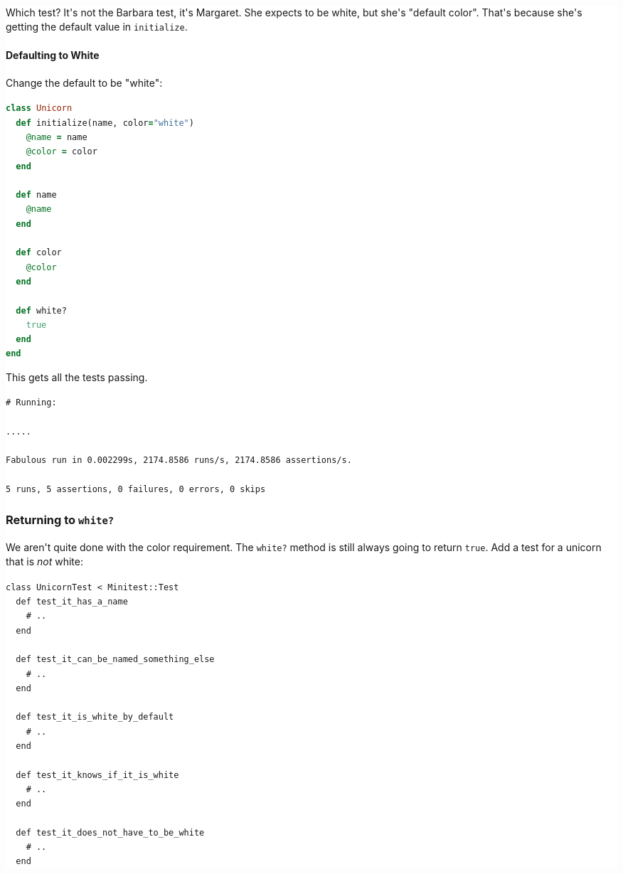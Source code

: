 Which test? It's not the Barbara test, it's Margaret. She expects to be white,
but she's "default color". That's because she's getting the default value in
`initialize`.

#### Defaulting to White

Change the default to be "white":

```ruby
class Unicorn
  def initialize(name, color="white")
    @name = name
    @color = color
  end

  def name
    @name
  end

  def color
    @color
  end

  def white?
    true
  end
end
```

This gets all the tests passing.

```plain
# Running:

.....

Fabulous run in 0.002299s, 2174.8586 runs/s, 2174.8586 assertions/s.

5 runs, 5 assertions, 0 failures, 0 errors, 0 skips
```

### Returning to `white?`

We aren't quite done with the color requirement. The `white?` method is still
always going to return `true`. Add a test for a unicorn that is *not* white:

```plain
class UnicornTest < Minitest::Test
  def test_it_has_a_name
    # ..
  end

  def test_it_can_be_named_something_else
    # ..
  end

  def test_it_is_white_by_default
    # ..
  end

  def test_it_knows_if_it_is_white
    # ..
  end

  def test_it_does_not_have_to_be_white
    # ..
  end
```